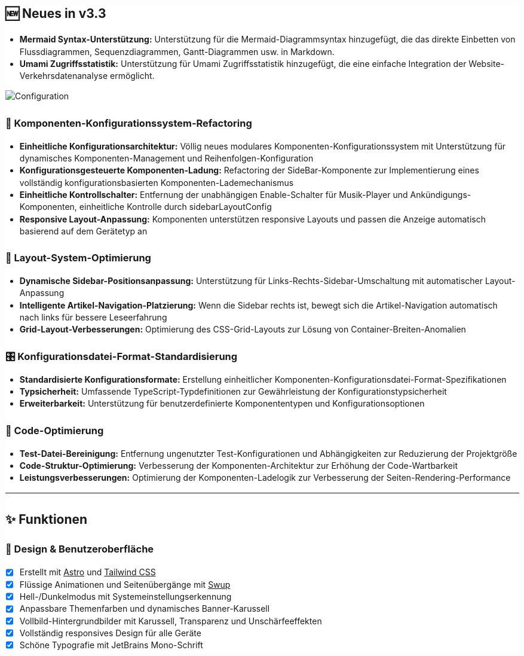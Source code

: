 ## 🆕 Neues in v3.3
- **Mermaid Syntax-Unterstützung:** Unterstützung für die Mermaid-Diagrammsyntax hinzugefügt, die das direkte Einbetten von Flussdiagrammen, Sequenzdiagrammen, Gantt-Diagrammen usw. in Markdown.
- **Umami Zugriffsstatistik:** Unterstützung für Umami Zugriffsstatistik hinzugefügt, die eine einfache Integration der Website-Verkehrsdatenanalyse ermöglicht.

![Configuration](configuration.svg)

### 🔧 Komponenten-Konfigurationssystem-Refactoring
- **Einheitliche Konfigurationsarchitektur:** Völlig neues modulares Komponenten-Konfigurationssystem mit Unterstützung für dynamisches Komponenten-Management und Reihenfolgen-Konfiguration
- **Konfigurationsgesteuerte Komponenten-Ladung:** Refactoring der SideBar-Komponente zur Implementierung eines vollständig konfigurationsbasierten Komponenten-Lademechanismus
- **Einheitliche Kontrollschalter:** Entfernung der unabhängigen Enable-Schalter für Musik-Player und Ankündigungs-Komponenten, einheitliche Kontrolle durch sidebarLayoutConfig
- **Responsive Layout-Anpassung:** Komponenten unterstützen responsive Layouts und passen die Anzeige automatisch basierend auf dem Gerätetyp an

### 📐 Layout-System-Optimierung
- **Dynamische Sidebar-Positionsanpassung:** Unterstützung für Links-Rechts-Sidebar-Umschaltung mit automatischer Layout-Anpassung
- **Intelligente Artikel-Navigation-Platzierung:** Wenn die Sidebar rechts ist, bewegt sich die Artikel-Navigation automatisch nach links für bessere Leseerfahrung
- **Grid-Layout-Verbesserungen:** Optimierung des CSS-Grid-Layouts zur Lösung von Container-Breiten-Anomalien

### 🎛️ Konfigurationsdatei-Format-Standardisierung
- **Standardisierte Konfigurationsformate:** Erstellung einheitlicher Komponenten-Konfigurationsdatei-Format-Spezifikationen
- **Typsicherheit:** Umfassende TypeScript-Typdefinitionen zur Gewährleistung der Konfigurationstypsicherheit
- **Erweiterbarkeit:** Unterstützung für benutzerdefinierte Komponententypen und Konfigurationsoptionen

### 🧹 Code-Optimierung
- **Test-Datei-Bereinigung:** Entfernung ungenutzter Test-Konfigurationen und Abhängigkeiten zur Reduzierung der Projektgröße
- **Code-Struktur-Optimierung:** Verbesserung der Komponenten-Architektur zur Erhöhung der Code-Wartbarkeit
- **Leistungsverbesserungen:** Optimierung der Komponenten-Ladelogik zur Verbesserung der Seiten-Rendering-Performance

---

## ✨ Funktionen

### 🎨 Design & Benutzeroberfläche
- [x] Erstellt mit [Astro](https://astro.build) und [Tailwind CSS](https://tailwindcss.com)
- [x] Flüssige Animationen und Seitenübergänge mit [Swup](https://swup.js.org/)
- [x] Hell-/Dunkelmodus mit Systemeinstellungserkennung
- [x] Anpassbare Themenfarben und dynamisches Banner-Karussell
- [x] Vollbild-Hintergrundbilder mit Karussell, Transparenz und Unschärfeeffekten
- [x] Vollständig responsives Design für alle Geräte
- [x] Schöne Typografie mit JetBrains Mono-Schrift

